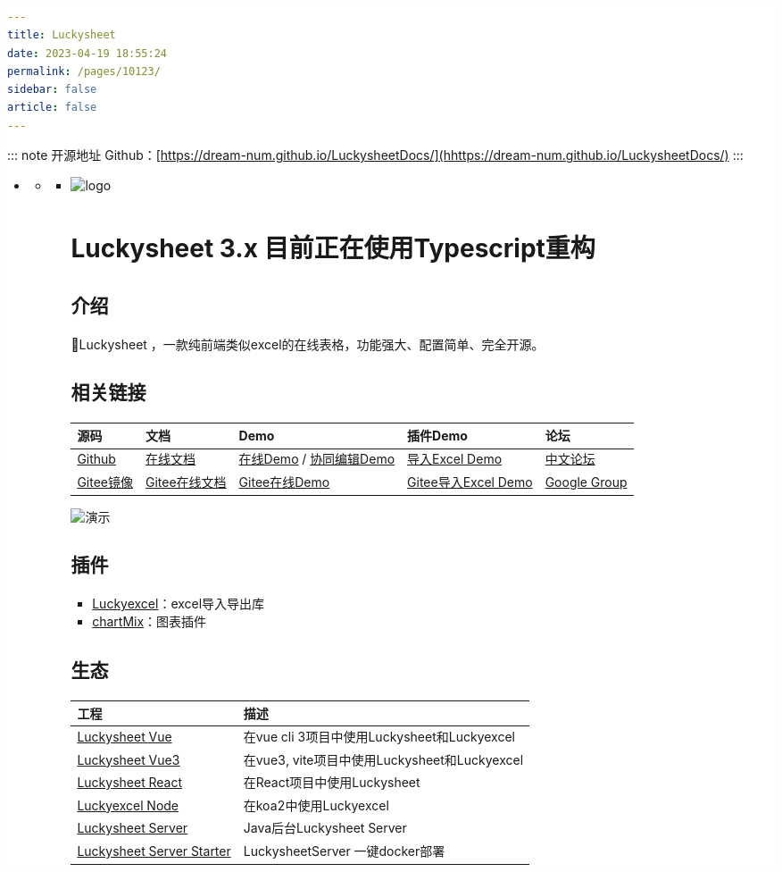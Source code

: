 ```yaml
---
title: Luckysheet
date: 2023-04-19 18:55:24
permalink: /pages/10123/
sidebar: false
article: false
---
```

::: note 开源地址
Github：[https://dream-num.github.io/LuckysheetDocs/](hhttps://dream-num.github.io/LuckysheetDocs/)
:::
- - - ![logo](/img/open/10123/004e1d6a6c84d2aa44fccb41018a7fe7.png)

      # Luckysheet 3.x 目前正在使用Typescript重构

      ## 介绍

      🚀Luckysheet ，一款纯前端类似excel的在线表格，功能强大、配置简单、完全开源。

      ## 相关链接

      | 源码                                                         | 文档                                                         | Demo                                                         | 插件Demo                                                     | 论坛                                                         |
      | ------------------------------------------------------------ | ------------------------------------------------------------ | ------------------------------------------------------------ | ------------------------------------------------------------ | ------------------------------------------------------------ |
      | [Github](https://github.com/mengshukeji/Luckysheet) | [在线文档](https://mengshukeji.github.io/LuckysheetDocs/zh/) | [在线Demo](https://mengshukeji.github.io/LuckysheetDemo) / [协同编辑Demo](http://luckysheet.lashuju.com/demo/) | [导入Excel Demo](https://mengshukeji.github.io/LuckyexcelDemo/) | [中文论坛](https://support.qq.com/product/288322) |
      | [Gitee镜像](https://gitee.com/mengshukeji/Luckysheet) | [Gitee在线文档](https://mengshukeji.gitee.io/LuckysheetDocs/zh/) | [Gitee在线Demo](https://mengshukeji.gitee.io/luckysheetdemo/) | [Gitee导入Excel Demo](https://mengshukeji.gitee.io/luckyexceldemo/) | [Google Group](https://groups.google.com/g/luckysheet) |

      ![演示](/img/open/10123/d9b6a0bdf3d3638e50d1b505e0d5a53c.gif)

      ## 插件

      - [Luckyexcel](https://gitee.com/mengshukeji/Luckyexcel)：excel导入导出库
      - [chartMix](https://gitee.com/mengshukeji/chartMix)：图表插件

      ## 生态

      | 工程                                                         | 描述                                         |
      | ------------------------------------------------------------ | -------------------------------------------- |
      | [Luckysheet Vue](https://gitee.com/mengshukeji/luckysheet-vue) | 在vue cli 3项目中使用Luckysheet和Luckyexcel  |
      | [Luckysheet Vue3](https://gitee.com/hjwforever/luckysheet-vue3-vite.git) | 在vue3, vite项目中使用Luckysheet和Luckyexcel |
      | [Luckysheet React](https://gitee.com/mengshukeji/luckysheet-react) | 在React项目中使用Luckysheet                  |
      | [Luckyexcel Node](https://gitee.com/mengshukeji/Luckyexcel-node) | 在koa2中使用Luckyexcel                       |
      | [Luckysheet Server](https://gitee.com/mengshukeji/LuckysheetServer) | Java后台Luckysheet Server                    |
      | [Luckysheet Server Starter](https://gitee.com/mengshukeji/LuckysheetServerStarter) | LuckysheetServer 一键docker部署              |
